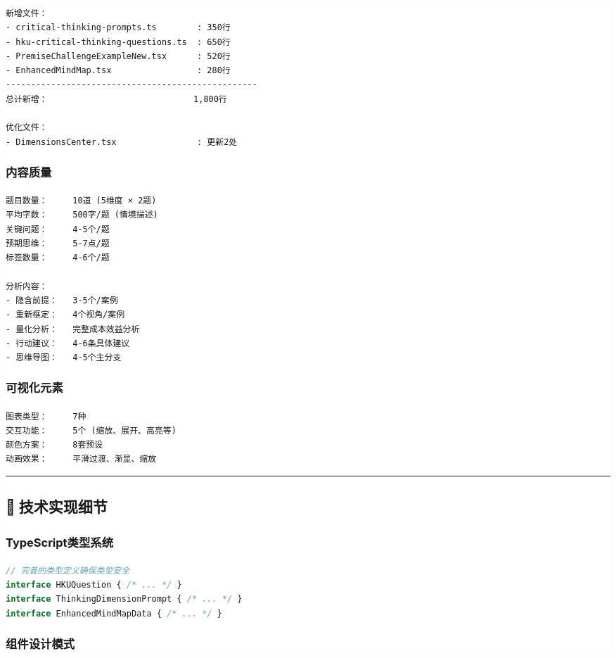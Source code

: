 ```
新增文件：
- critical-thinking-prompts.ts        : 350行
- hku-critical-thinking-questions.ts  : 650行
- PremiseChallengeExampleNew.tsx      : 520行
- EnhancedMindMap.tsx                 : 280行
--------------------------------------------------
总计新增：                             1,800行

优化文件：
- DimensionsCenter.tsx                : 更新2处
```

### 内容质量

```
题目数量：     10道 (5维度 × 2题)
平均字数：     500字/题 (情境描述)
关键问题：     4-5个/题
预期思维：     5-7点/题
标签数量：     4-6个/题

分析内容：
- 隐含前提：   3-5个/案例
- 重新框定：   4个视角/案例
- 量化分析：   完整成本效益分析
- 行动建议：   4-6条具体建议
- 思维导图：   4-5个主分支
```

### 可视化元素

```
图表类型：     7种
交互功能：     5个 (缩放、展开、高亮等)
颜色方案：     8套预设
动画效果：     平滑过渡、渐显、缩放
```

---

## 🔧 技术实现细节

### TypeScript类型系统

```typescript
// 完善的类型定义确保类型安全
interface HKUQuestion { /* ... */ }
interface ThinkingDimensionPrompt { /* ... */ }
interface EnhancedMindMapData { /* ... */ }
```

### 组件设计模式
